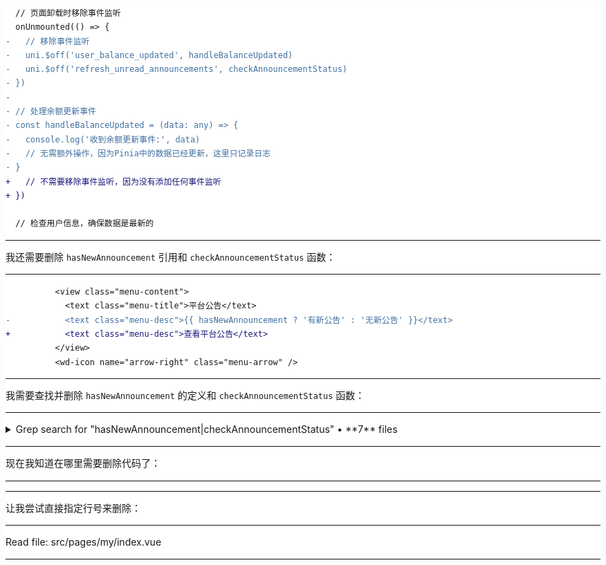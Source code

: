 ```diff
  // 页面卸载时移除事件监听
  onUnmounted(() => {
-   // 移除事件监听
-   uni.$off('user_balance_updated', handleBalanceUpdated)
-   uni.$off('refresh_unread_announcements', checkAnnouncementStatus)
- })
- 
- // 处理余额更新事件
- const handleBalanceUpdated = (data: any) => {
-   console.log('收到余额更新事件:', data)
-   // 无需额外操作，因为Pinia中的数据已经更新，这里只记录日志
- }
+   // 不需要移除事件监听，因为没有添加任何事件监听
+ })
  
  // 检查用户信息，确保数据是最新的
```

---

我还需要删除 `hasNewAnnouncement` 引用和 `checkAnnouncementStatus` 函数：

---

```diff
          <view class="menu-content">
            <text class="menu-title">平台公告</text>
-           <text class="menu-desc">{{ hasNewAnnouncement ? '有新公告' : '无新公告' }}</text>
+           <text class="menu-desc">查看平台公告</text>
          </view>
          <wd-icon name="arrow-right" class="menu-arrow" />
```

---

我需要查找并删除 `hasNewAnnouncement` 的定义和 `checkAnnouncementStatus` 函数：

---

<details><summary>Grep search for "hasNewAnnouncement|checkAnnouncementStatus" • **7** files</summary></details>

---

现在我知道在哪里需要删除代码了：

---



---

让我尝试直接指定行号来删除：

---

Read file: src/pages/my/index.vue

---